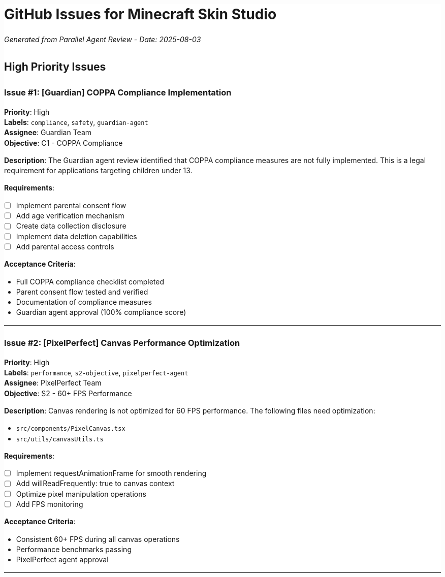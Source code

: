 # GitHub Issues for Minecraft Skin Studio

*Generated from Parallel Agent Review - Date: 2025-08-03*

## High Priority Issues

### Issue #1: [Guardian] COPPA Compliance Implementation
**Priority**: High  
**Labels**: `compliance`, `safety`, `guardian-agent`  
**Assignee**: Guardian Team  
**Objective**: C1 - COPPA Compliance  

**Description**:
The Guardian agent review identified that COPPA compliance measures are not fully implemented. This is a legal requirement for applications targeting children under 13.

**Requirements**:
- [ ] Implement parental consent flow
- [ ] Add age verification mechanism
- [ ] Create data collection disclosure
- [ ] Implement data deletion capabilities
- [ ] Add parental access controls

**Acceptance Criteria**:
- Full COPPA compliance checklist completed
- Parent consent flow tested and verified
- Documentation of compliance measures
- Guardian agent approval (100% compliance score)

---

### Issue #2: [PixelPerfect] Canvas Performance Optimization
**Priority**: High  
**Labels**: `performance`, `s2-objective`, `pixelperfect-agent`  
**Assignee**: PixelPerfect Team  
**Objective**: S2 - 60+ FPS Performance  

**Description**:
Canvas rendering is not optimized for 60 FPS performance. The following files need optimization:
- `src/components/PixelCanvas.tsx`
- `src/utils/canvasUtils.ts`

**Requirements**:
- [ ] Implement requestAnimationFrame for smooth rendering
- [ ] Add willReadFrequently: true to canvas context
- [ ] Optimize pixel manipulation operations
- [ ] Add FPS monitoring

**Acceptance Criteria**:
- Consistent 60+ FPS during all canvas operations
- Performance benchmarks passing
- PixelPerfect agent approval

---